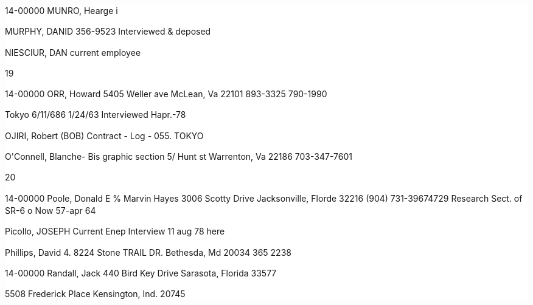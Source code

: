 14-00000
MUNRO, Hearge i

MURPHY, DANID
356-9523
Interviewed & deposed

NIESCIUR, DAN
current employee

19

14-00000
ORR, Howard
5405 Weller ave
McLean, Va 22101
893-3325
790-1990

Tokyo 6/11/686 1/24/63
Interviewed Hapr.-78

OJIRI, Robert (BOB)
Contract - Log - 055. TOKYO

O'Connell, Blanche-
Bis graphic section
5/ Hunt st
Warrenton, Va 22186
703-347-7601

20

14-00000
Poole, Donald E
% Marvin Hayes
3006 Scotty Drive
Jacksonville, Florde 32216
(904) 731-39674729
Research Sect. of SR-6 o Now 57-apr 64

Picollo, JOSEPH
Current Enep
Interview 11 aug 78 here

Phillips, David 4.
8224 Stone TRAIL DR.
Bethesda, Md 20034
365 2238

14-00000
Randall, Jack
440 Bird Key Drive
Sarasota, Florida 33577

5508 Frederick Place
Kensington, Ind. 20745
